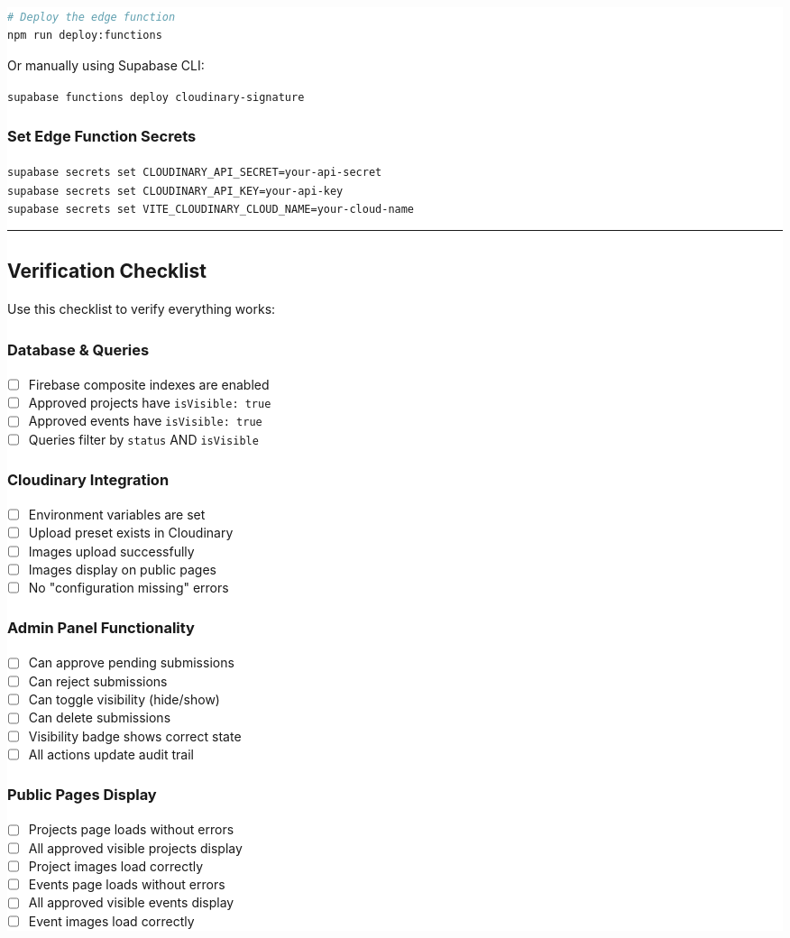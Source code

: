 ```bash
# Deploy the edge function
npm run deploy:functions
```

Or manually using Supabase CLI:

```bash
supabase functions deploy cloudinary-signature
```

### Set Edge Function Secrets

```bash
supabase secrets set CLOUDINARY_API_SECRET=your-api-secret
supabase secrets set CLOUDINARY_API_KEY=your-api-key
supabase secrets set VITE_CLOUDINARY_CLOUD_NAME=your-cloud-name
```

---

## Verification Checklist

Use this checklist to verify everything works:

### Database & Queries
- [ ] Firebase composite indexes are enabled
- [ ] Approved projects have `isVisible: true`
- [ ] Approved events have `isVisible: true`
- [ ] Queries filter by `status` AND `isVisible`

### Cloudinary Integration
- [ ] Environment variables are set
- [ ] Upload preset exists in Cloudinary
- [ ] Images upload successfully
- [ ] Images display on public pages
- [ ] No "configuration missing" errors

### Admin Panel Functionality
- [ ] Can approve pending submissions
- [ ] Can reject submissions
- [ ] Can toggle visibility (hide/show)
- [ ] Can delete submissions
- [ ] Visibility badge shows correct state
- [ ] All actions update audit trail

### Public Pages Display
- [ ] Projects page loads without errors
- [ ] All approved visible projects display
- [ ] Project images load correctly
- [ ] Events page loads without errors
- [ ] All approved visible events display
- [ ] Event images load correctly
